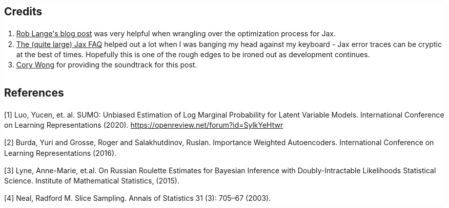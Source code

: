 [^1]: We are abandoning any pretense of formality here, ignoring all prerequisite conditions on $p(K)$ and $\Delta_k$ - see Appendix A.2. of [[3]](#3) if you have aversion to mathematical sin.

[^2]: I realize this doesn't look quite kosher, but do the same shuffling around of terms in the original derivation with the new estimator to convince yourself. 

[^3]: To see this, note $F_{\mathcal{K}}\left(F^{-1}\_{\mathcal{K}}(k)\right) = 1 - \frac{1}{F^{-1}\_{\mathcal{K}}(k)+1} = k \implies F^{-1}_{\mathcal{K}}(k) = \frac{k}{1-k}$, then take the floor to map to an integer.

[^4]: Yes, the stopping time K should really be passed as an argument all the way through to the SUMO function, but we omit this here for readability. 

## Credits
1. [Rob Lange's blog post](https://roberttlange.github.io/posts/2020/03/blog-post-10/) was very helpful when wrangling over the optimization process for Jax.
2. [The (quite large) Jax FAQ](https://jax.readthedocs.io/en/latest/notebooks/Common_Gotchas_in_JAX.html) helped out a lot when I was banging my head against my keyboard - Jax error traces can be cryptic at the best of times. Hopefully this is one of the rough edges to be ironed out as development continues. 
3. [Cory Wong](https://www.youtube.com/watch?v=CNvqMsUHrOs) for providing the soundtrack for this post.

## References

<a id="1">[1]</a> 
Luo, Yucen, et. al.
SUMO: Unbiased Estimation of Log Marginal Probability for Latent Variable Models.
International Conference on Learning Representations (2020).
https://openreview.net/forum?id=SylkYeHtwr

<a id="2">[2]</a> 
Burda, Yuri and Grosse, Roger and Salakhutdinov, Ruslan.
Importance Weighted Autoencoders.
International Conference on Learning Representations (2016).

<a id="3">[3]</a> 
Lyne, Anne-Marie, et.al. 
On Russian Roulette Estimates for Bayesian Inference with Doubly-Intractable Likelihoods
Statistical Science. Institute of Mathematical Statistics, (2015).

<a id="4">[4]</a> 
Neal, Radford M.
Slice Sampling.
Annals of Statistics 31 (3): 705–67 (2003).

